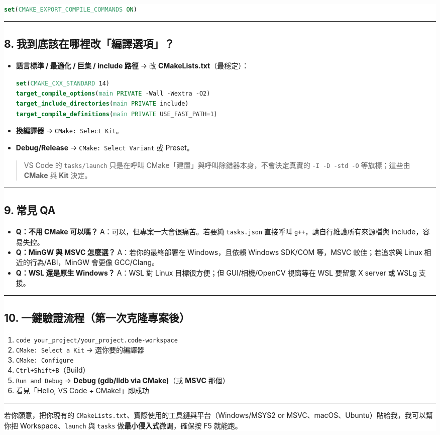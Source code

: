   ```cmake
  set(CMAKE_EXPORT_COMPILE_COMMANDS ON)
  ```

---

## 8. 我到底該在哪裡改「編譯選項」？

* **語言標準 / 最適化 / 巨集 / include 路徑** → 改 **CMakeLists.txt**（最穩定）：

  ```cmake
  set(CMAKE_CXX_STANDARD 14)
  target_compile_options(main PRIVATE -Wall -Wextra -O2)
  target_include_directories(main PRIVATE include)
  target_compile_definitions(main PRIVATE USE_FAST_PATH=1)
  ```
* **換編譯器** → `CMake: Select Kit`。
* **Debug/Release** → `CMake: Select Variant` 或 Preset。

> VS Code 的 `tasks/launch` 只是在呼叫 CMake「建置」與呼叫除錯器本身，不會決定真實的 `-I -D -std -O` 等旗標；這些由 **CMake** 與 **Kit** 決定。

---

## 9. 常見 QA

* **Q：不用 CMake 可以嗎？**
  A：可以，但專案一大會很痛苦。若要純 `tasks.json` 直接呼叫 `g++`，請自行維護所有來源檔與 include，容易失控。
* **Q：MinGW 與 MSVC 怎麼選？**
  A：若你的最終部署在 Windows，且依賴 Windows SDK/COM 等，MSVC 較佳；若追求與 Linux 相近的行為/ABI，MinGW 會更像 GCC/Clang。
* **Q：WSL 還是原生 Windows？**
  A：WSL 對 Linux 目標很方便；但 GUI/相機/OpenCV 視窗等在 WSL 要留意 X server 或 WSLg 支援。

---

## 10. 一鍵驗證流程（第一次克隆專案後）

1. `code your_project/your_project.code-workspace`
2. `CMake: Select a Kit` → 選你要的編譯器
3. `CMake: Configure`
4. `Ctrl+Shift+B`（Build）
5. `Run and Debug` → **Debug (gdb/lldb via CMake)**（或 **MSVC** 那個）
6. 看見「Hello, VS Code + CMake!」即成功

---

若你願意，把你現有的 `CMakeLists.txt`、實際使用的工具鏈與平台（Windows/MSYS2 or MSVC、macOS、Ubuntu）貼給我，我可以幫你把 Workspace、`launch` 與 `tasks` 做**最小侵入式**微調，確保按 F5 就能跑。
